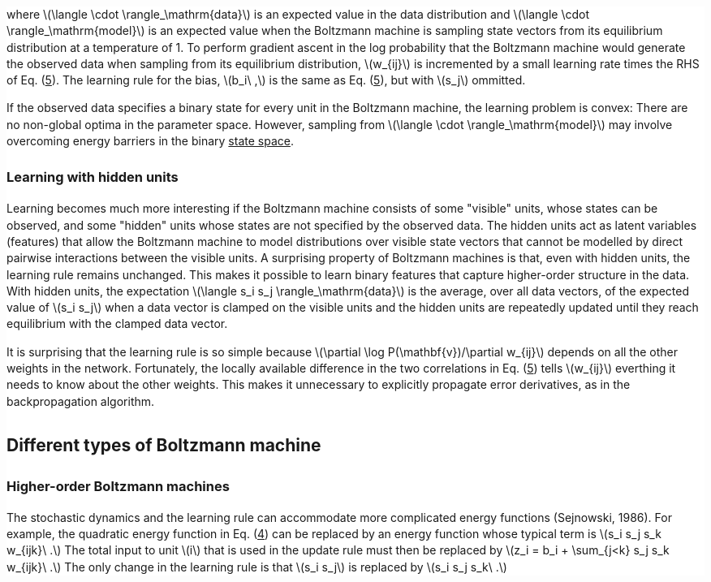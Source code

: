 where \\(\\langle \\cdot \\rangle\_\\mathrm{data}\\) is an expected
value in the data distribution and \\(\\langle \\cdot
\\rangle\_\\mathrm{model}\\) is an expected value when the Boltzmann
machine is sampling state vectors from its equilibrium distribution at a
temperature of 1. To perform gradient ascent in the log probability that
the Boltzmann machine would generate the observed data when sampling
from its equilibrium distribution, \\(w\_{ij}\\) is incremented by a
small learning rate times the RHS of Eq. ([5](#Eq-5)). The learning rule
for the bias, \\(b\_i\\ ,\\) is the same as Eq. ([5](#Eq-5)), but with
\\(s\_j\\) ommitted.

If the observed data specifies a binary state for every unit in the
Boltzmann machine, the learning problem is convex: There are no
non-global optima in the parameter space. However, sampling from
\\(\\langle \\cdot \\rangle\_\\mathrm{model}\\) may involve overcoming
energy barriers in the binary [state
space](/article/State_space "State space").

### Learning with hidden units

Learning becomes much more interesting if the Boltzmann machine consists
of some "visible" units, whose states can be observed, and some "hidden"
units whose states are not specified by the observed data. The hidden
units act as latent variables (features) that allow the Boltzmann
machine to model distributions over visible state vectors that cannot be
modelled by direct pairwise interactions between the visible units. A
surprising property of Boltzmann machines is that, even with hidden
units, the learning rule remains unchanged. This makes it possible to
learn binary features that capture higher-order structure in the data.
With hidden units, the expectation \\(\\langle s\_i s\_j
\\rangle\_\\mathrm{data}\\) is the average, over all data vectors, of
the expected value of \\(s\_i s\_j\\) when a data vector is clamped on
the visible units and the hidden units are repeatedly updated until they
reach equilibrium with the clamped data vector.

It is surprising that the learning rule is so simple because
\\(\\partial \\log P(\\mathbf{v})/\\partial w\_{ij}\\) depends on all
the other weights in the network. Fortunately, the locally available
difference in the two correlations in Eq. ([5](#Eq-5)) tells
\\(w\_{ij}\\) everthing it needs to know about the other weights. This
makes it unnecessary to explicitly propagate error derivatives, as in
the backpropagation algorithm.

Different types of Boltzmann machine
------------------------------------

### Higher-order Boltzmann machines

The stochastic dynamics and the learning rule can accommodate more
complicated energy functions (Sejnowski, 1986). For example, the
quadratic energy function in Eq. ([4](#Eq-4)) can be replaced by an
energy function whose typical term is \\(s\_i s\_j s\_k w\_{ijk}\\ .\\)
The total input to unit \\(i\\) that is used in the update rule must
then be replaced by \\(z\_i = b\_i + \\sum\_{j<k} s\_j s\_k w\_{ijk}\\
.\\) The only change in the learning rule is that \\(s\_i s\_j\\) is
replaced by \\(s\_i s\_j s\_k\\ .\\)
